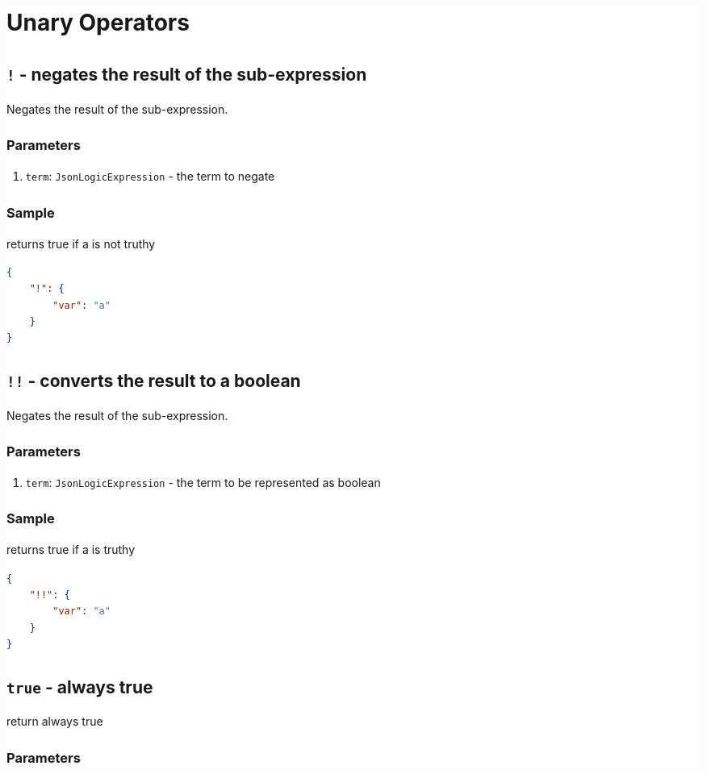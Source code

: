 # Unary Operators



## `!` - negates the result of the sub-expression

Negates the result of the sub-expression.

### Parameters

1. `term`: `JsonLogicExpression` - the term to negate

### Sample

returns true if a is not truthy

```JSON
{
    "!": {
        "var": "a"
    }
}
```



## `!!` - converts the result to a boolean

Negates the result of the sub-expression.

### Parameters

1. `term`: `JsonLogicExpression` - the term to be represented as boolean

### Sample

returns true if a is truthy

```JSON
{
    "!!": {
        "var": "a"
    }
}
```



## `true` - always true

return always true

### Parameters
